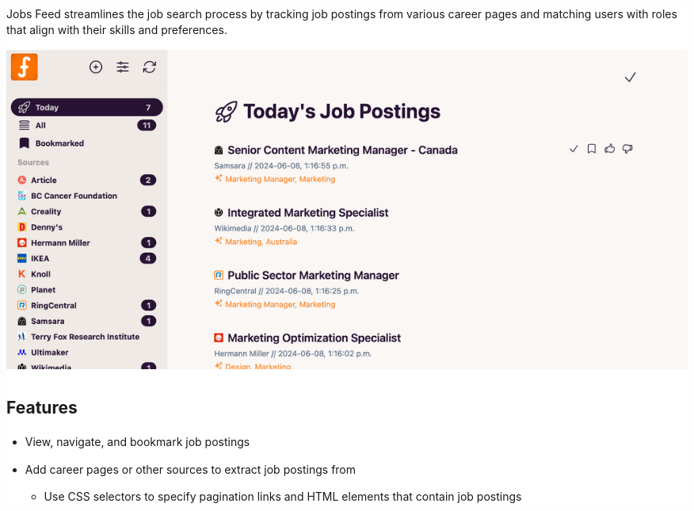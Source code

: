 Jobs Feed streamlines the job search process by tracking job postings from various career pages and matching users with roles that align with their skills and preferences.

<img src="https://github.com/scholtzan/jobs-feed/blob/main/docs/site/static/img/main-screen.png" width="1000">

## Features

* View, navigate, and bookmark job postings

* Add career pages or other sources to extract job postings from
  * Use CSS selectors to specify pagination links and HTML elements that contain job postings
